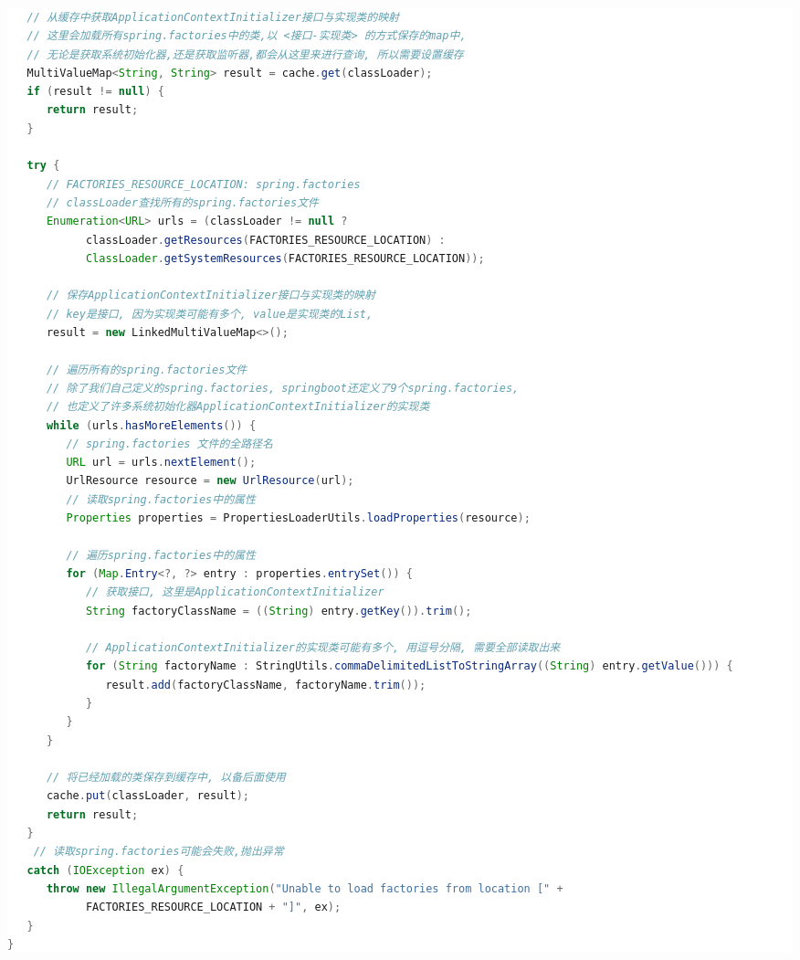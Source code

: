 ```java
   // 从缓存中获取ApplicationContextInitializer接口与实现类的映射
   // 这里会加载所有spring.factories中的类,以 <接口-实现类> 的方式保存的map中,
   // 无论是获取系统初始化器,还是获取监听器,都会从这里来进行查询, 所以需要设置缓存
   MultiValueMap<String, String> result = cache.get(classLoader);
   if (result != null) {
      return result;
   }

   try {
      // FACTORIES_RESOURCE_LOCATION: spring.factories
      // classLoader查找所有的spring.factories文件
      Enumeration<URL> urls = (classLoader != null ?
            classLoader.getResources(FACTORIES_RESOURCE_LOCATION) :
            ClassLoader.getSystemResources(FACTORIES_RESOURCE_LOCATION));
       
      // 保存ApplicationContextInitializer接口与实现类的映射
      // key是接口, 因为实现类可能有多个, value是实现类的List,
      result = new LinkedMultiValueMap<>();
      
      // 遍历所有的spring.factories文件
      // 除了我们自己定义的spring.factories, springboot还定义了9个spring.factories, 
      // 也定义了许多系统初始化器ApplicationContextInitializer的实现类
      while (urls.hasMoreElements()) {
         // spring.factories 文件的全路径名
         URL url = urls.nextElement();
         UrlResource resource = new UrlResource(url);
         // 读取spring.factories中的属性
         Properties properties = PropertiesLoaderUtils.loadProperties(resource);
          
         // 遍历spring.factories中的属性
         for (Map.Entry<?, ?> entry : properties.entrySet()) {
            // 获取接口, 这里是ApplicationContextInitializer
            String factoryClassName = ((String) entry.getKey()).trim();
             
            // ApplicationContextInitializer的实现类可能有多个, 用逗号分隔, 需要全部读取出来
            for (String factoryName : StringUtils.commaDelimitedListToStringArray((String) entry.getValue())) {
               result.add(factoryClassName, factoryName.trim());
            }
         }
      }
       
      // 将已经加载的类保存到缓存中, 以备后面使用
      cache.put(classLoader, result);
      return result;
   }
    // 读取spring.factories可能会失败,抛出异常
   catch (IOException ex) {
      throw new IllegalArgumentException("Unable to load factories from location [" +
            FACTORIES_RESOURCE_LOCATION + "]", ex);
   }
}
```
